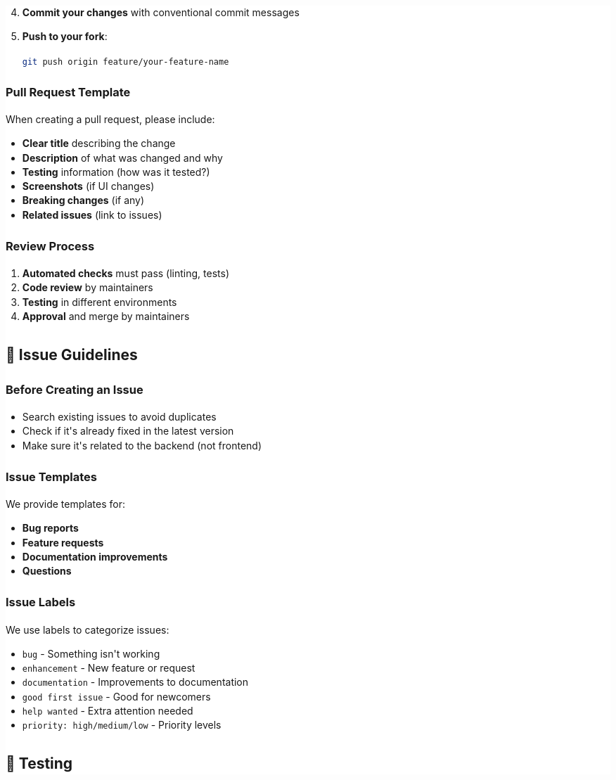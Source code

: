 4. **Commit your changes** with conventional commit messages

5. **Push to your fork**:
   ```bash
   git push origin feature/your-feature-name
   ```

### Pull Request Template

When creating a pull request, please include:

- **Clear title** describing the change
- **Description** of what was changed and why
- **Testing** information (how was it tested?)
- **Screenshots** (if UI changes)
- **Breaking changes** (if any)
- **Related issues** (link to issues)

### Review Process

1. **Automated checks** must pass (linting, tests)
2. **Code review** by maintainers
3. **Testing** in different environments
4. **Approval** and merge by maintainers

## 🐛 Issue Guidelines

### Before Creating an Issue

- Search existing issues to avoid duplicates
- Check if it's already fixed in the latest version
- Make sure it's related to the backend (not frontend)

### Issue Templates

We provide templates for:

- **Bug reports**
- **Feature requests**
- **Documentation improvements**
- **Questions**

### Issue Labels

We use labels to categorize issues:

- `bug` - Something isn't working
- `enhancement` - New feature or request
- `documentation` - Improvements to documentation
- `good first issue` - Good for newcomers
- `help wanted` - Extra attention needed
- `priority: high/medium/low` - Priority levels

## 🧪 Testing
